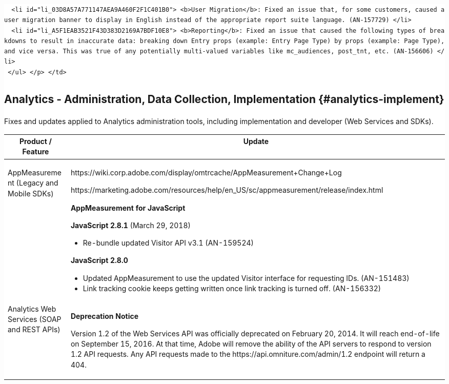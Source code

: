       <li id="li_03D8A57A771147AEA9A460F2F1C401B0"> <b>User Migration</b>: Fixed an issue that, for some customers, caused a user migration banner to display in English instead of the appropriate report suite language. (AN-157729) </li> 
      <li id="li_A5F1EAB3521F43D383D2169A7BDF10E8"> <b>Reporting</b>: Fixed an issue that caused the following types of breakdowns to result in inaccurate data: breaking down Entry props (example: Entry Page Type) by props (example: Page Type), and vice versa. This was true of any potentially multi-valued variables like mc_audiences, post_tnt, etc. (AN-156606) </li> 
     </ul> </p> </td> 
  </tr> 
 </tbody> 
</table>

## Analytics - Administration, Data Collection, Implementation {#analytics-implement}

Fixes and updates applied to Analytics administration tools, including implementation and developer (Web Services and SDKs). 



<table id="table_EB8261E817054C2F8B17C09D16DB3412"> 
 <thead> 
  <tr> 
   <th colname="col1" class="entry"> Product / Feature </th> 
   <th colname="col2" class="entry"> Update </th> 
  </tr> 
 </thead>
 <tbody> 
  <tr> 
   <td colname="col1"> <p>AppMeasurement (Legacy and Mobile SDKs) </p> </td> 
   <td colname="col2"> 
    <draft-comment> 
     <p>https://wiki.corp.adobe.com/display/omtrcache/AppMeasurement+Change+Log </p> 
     <p>https://marketing.adobe.com/resources/help/en_US/sc/appmeasurement/release/index.html </p> 
    </draft-comment> <p> <b> <span class="keyword"> AppMeasurement </span> for JavaScript</b> </p> <p> <b>JavaScript 2.8.1</b> (March 29, 2018) </p> 
    <ul id="ul_1A54C26934F64081A012F5F1A6A31174"> 
     <li id="li_6DEDC1C95E264D59882F5E27DA613873"> Re-bundle updated Visitor API v3.1 (AN-159524) </li> 
    </ul> <p> <b>JavaScript 2.8.0</b> </p> 
    <ul id="ul_47B0C42D752B482DB71F78B35C5D9FC1"> 
     <li id="li_4DBF78BE4BCE4041916ADD9D48933D38"> Updated AppMeasurement to use the updated Visitor interface for requesting IDs. (AN-151483) </li> 
     <li id="li_EED4812287A04380A78D05A286FAF499"> Link tracking cookie keeps getting written once link tracking is turned off. (AN-156332) </li> 
    </ul> </td> 
  </tr> 
  <tr> 
   <td colname="col1"> Analytics Web Services (SOAP and REST APIs) </td> 
   <td colname="col2"> <p> <b>Deprecation Notice</b> </p> <p> Version 1.2 of the Web Services API was officially deprecated on February 20, 2014. It will reach end-of-life on September 15, 2016. At that time, Adobe will remove the ability of the API servers to respond to version 1.2 API requests. Any API requests made to the <span class="filepath"> https://api.omniture.com/admin/1.2 </span> endpoint will return a 404. 
     <!--https://jira.corp.adobe.com/browse/AN-118670; run this notice until Sept.--></p> </td> 
  </tr> 
 </tbody> 
</table>
